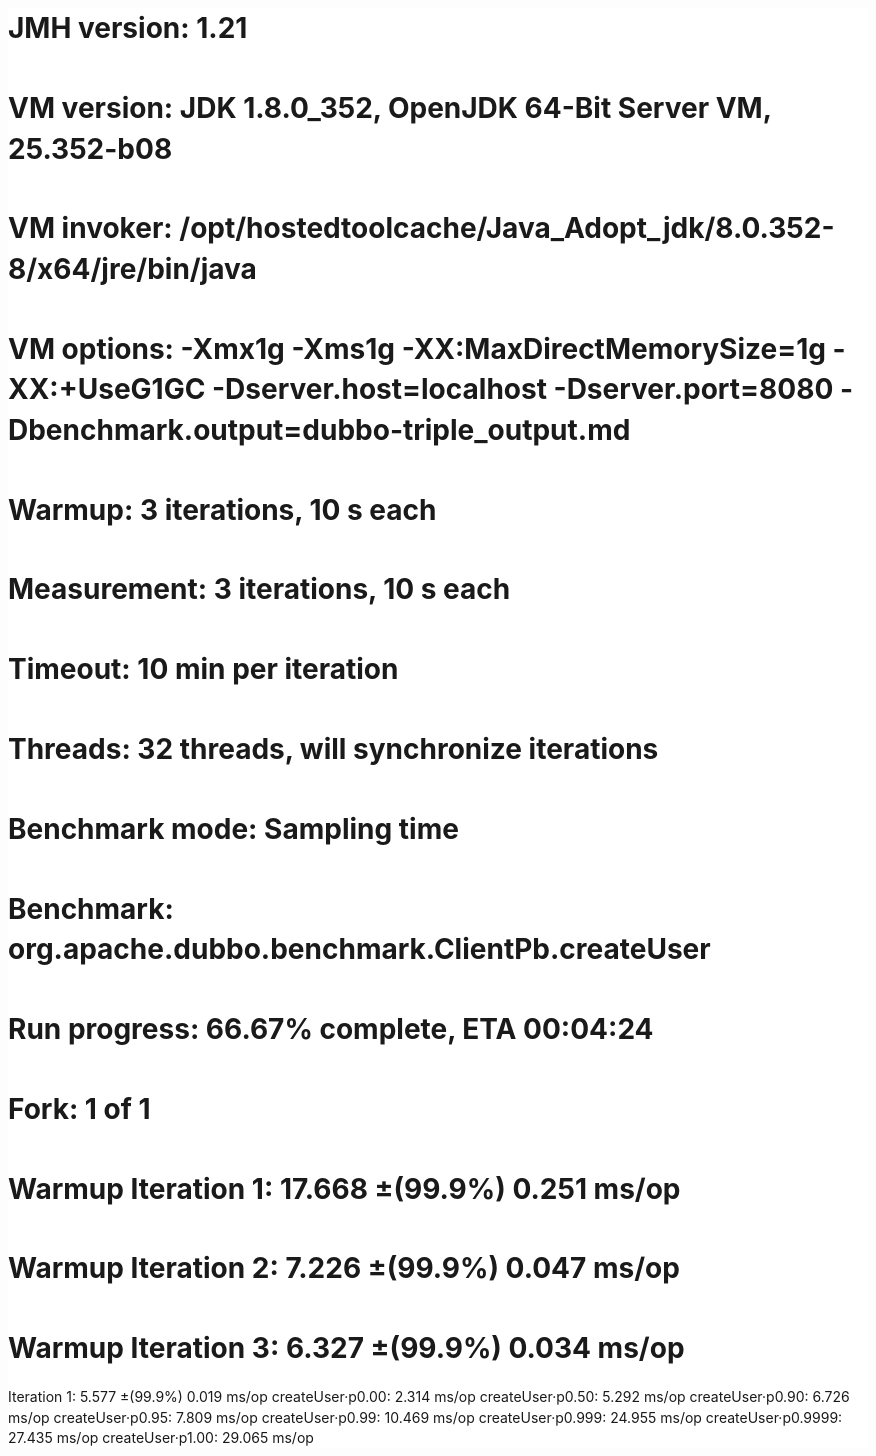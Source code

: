 
# JMH version: 1.21
# VM version: JDK 1.8.0_352, OpenJDK 64-Bit Server VM, 25.352-b08
# VM invoker: /opt/hostedtoolcache/Java_Adopt_jdk/8.0.352-8/x64/jre/bin/java
# VM options: -Xmx1g -Xms1g -XX:MaxDirectMemorySize=1g -XX:+UseG1GC -Dserver.host=localhost -Dserver.port=8080 -Dbenchmark.output=dubbo-triple_output.md
# Warmup: 3 iterations, 10 s each
# Measurement: 3 iterations, 10 s each
# Timeout: 10 min per iteration
# Threads: 32 threads, will synchronize iterations
# Benchmark mode: Sampling time
# Benchmark: org.apache.dubbo.benchmark.ClientPb.createUser

# Run progress: 66.67% complete, ETA 00:04:24
# Fork: 1 of 1
# Warmup Iteration   1: 17.668 ±(99.9%) 0.251 ms/op
# Warmup Iteration   2: 7.226 ±(99.9%) 0.047 ms/op
# Warmup Iteration   3: 6.327 ±(99.9%) 0.034 ms/op
Iteration   1: 5.577 ±(99.9%) 0.019 ms/op
                 createUser·p0.00:   2.314 ms/op
                 createUser·p0.50:   5.292 ms/op
                 createUser·p0.90:   6.726 ms/op
                 createUser·p0.95:   7.809 ms/op
                 createUser·p0.99:   10.469 ms/op
                 createUser·p0.999:  24.955 ms/op
                 createUser·p0.9999: 27.435 ms/op
                 createUser·p1.00:   29.065 ms/op
